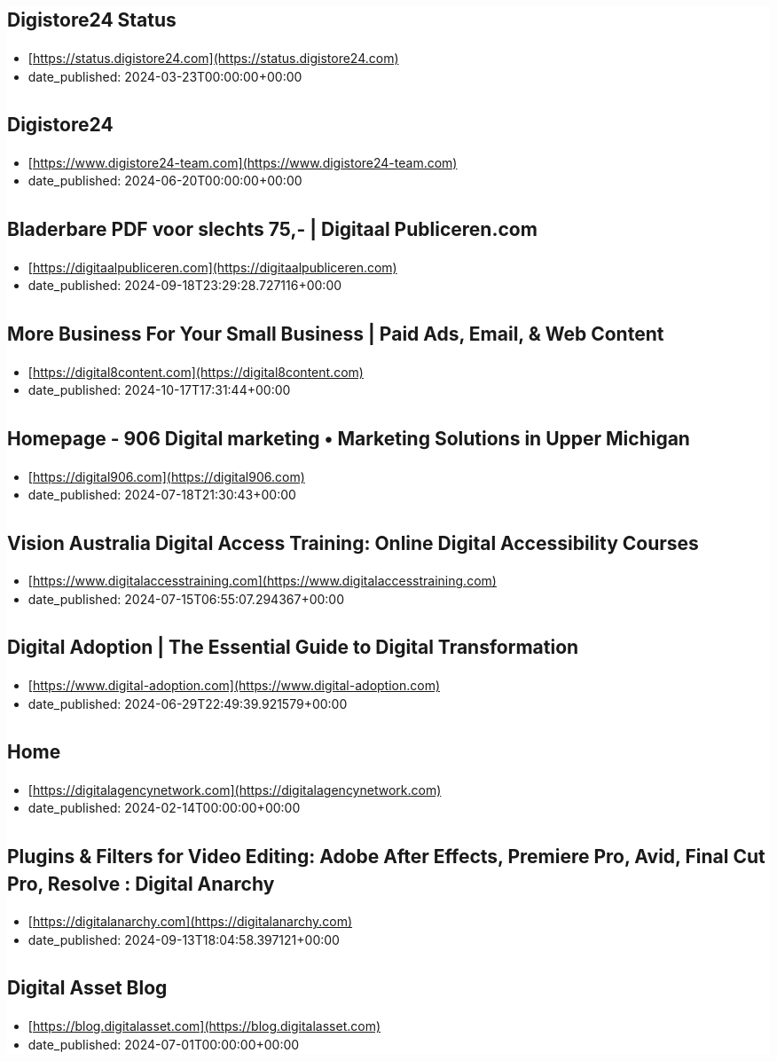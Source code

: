  ## Digistore24 Status
 - [https://status.digistore24.com](https://status.digistore24.com)
 - date_published: 2024-03-23T00:00:00+00:00

 ## Digistore24
 - [https://www.digistore24-team.com](https://www.digistore24-team.com)
 - date_published: 2024-06-20T00:00:00+00:00

 ## Bladerbare PDF voor slechts 75,- | Digitaal Publiceren.com
 - [https://digitaalpubliceren.com](https://digitaalpubliceren.com)
 - date_published: 2024-09-18T23:29:28.727116+00:00

 ## More Business For Your Small Business | Paid Ads, Email, & Web Content
 - [https://digital8content.com](https://digital8content.com)
 - date_published: 2024-10-17T17:31:44+00:00

 ## Homepage - 906 Digital marketing • Marketing Solutions in Upper Michigan
 - [https://digital906.com](https://digital906.com)
 - date_published: 2024-07-18T21:30:43+00:00

 ## Vision Australia Digital Access Training: Online Digital Accessibility Courses
 - [https://www.digitalaccesstraining.com](https://www.digitalaccesstraining.com)
 - date_published: 2024-07-15T06:55:07.294367+00:00

 ## Digital Adoption | The Essential Guide to Digital Transformation
 - [https://www.digital-adoption.com](https://www.digital-adoption.com)
 - date_published: 2024-06-29T22:49:39.921579+00:00

 ## Home
 - [https://digitalagencynetwork.com](https://digitalagencynetwork.com)
 - date_published: 2024-02-14T00:00:00+00:00

 ## Plugins & Filters for Video Editing: Adobe After Effects, Premiere Pro, Avid, Final Cut Pro, Resolve : Digital Anarchy
 - [https://digitalanarchy.com](https://digitalanarchy.com)
 - date_published: 2024-09-13T18:04:58.397121+00:00

 ## Digital Asset Blog
 - [https://blog.digitalasset.com](https://blog.digitalasset.com)
 - date_published: 2024-07-01T00:00:00+00:00
